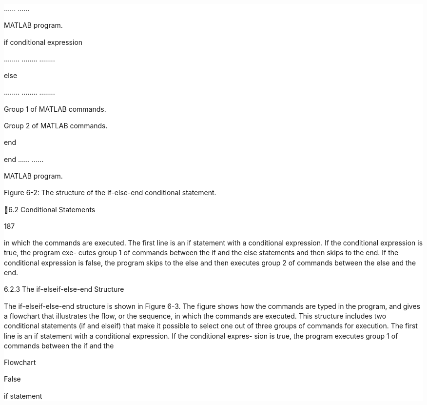 ......
......

MATLAB program.

if conditional expression

........
........
........

else

........
........
........

Group 1 of
MATLAB commands.

Group 2 of
MATLAB commands.

end

end
......
......

MATLAB program.

Figure 6-2: The structure of the if-else-end conditional statement.

6.2 Conditional Statements

187

in which the commands are  executed. The first  line is an  if statement  with a
conditional  expression.  If  the  conditional  expression  is  true,  the  program  exe-
cutes group 1 of commands between the if and the else statements and then
skips to the end. If the conditional expression is false, the program skips to the
else and then executes group 2 of commands between the else and the end.

6.2.3 The if-elseif-else-end Structure

The  if-elseif-else-end  structure  is  shown  in  Figure  6-3.  The  figure
shows how the commands are typed in the program, and gives a flowchart that
illustrates the flow, or the sequence, in which the commands are executed. This
structure  includes  two  conditional  statements  (if  and  elseif)  that  make  it
possible to select one out of three groups of commands for execution. The first
line is an if statement with a conditional expression. If the conditional expres-
sion is true, the program executes group 1 of commands between the if and the

Flowchart

False

if
statement
